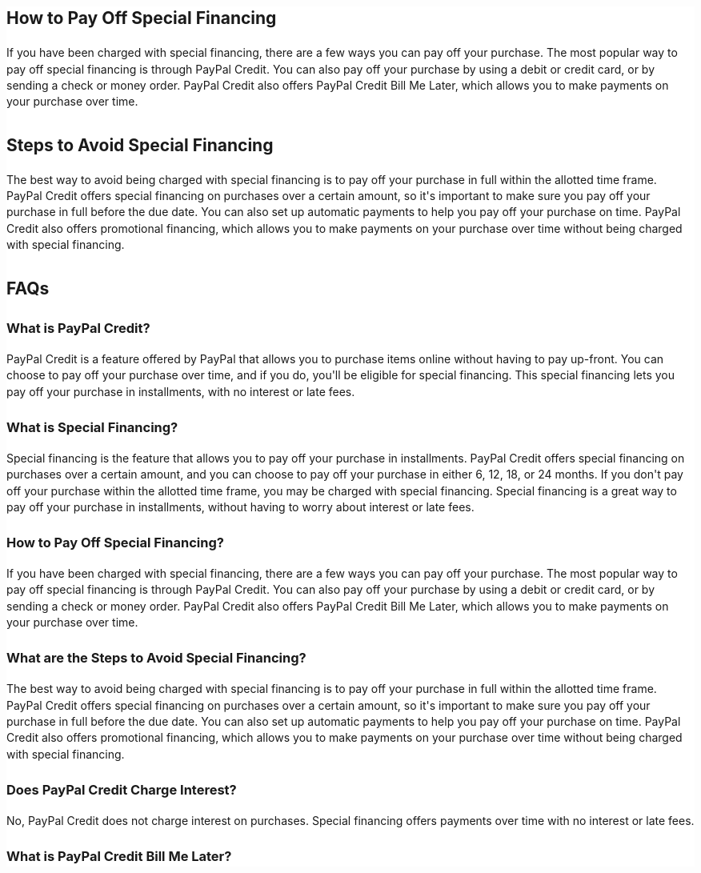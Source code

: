 <h2>How to Pay Off Special Financing</h2>

<p>If you have been charged with special financing, there are a few ways you can pay off your purchase. The most popular way to pay off special financing is through PayPal Credit. You can also pay off your purchase by using a debit or credit card, or by sending a check or money order. PayPal Credit also offers PayPal Credit Bill Me Later, which allows you to make payments on your purchase over time.</p>

<h2>Steps to Avoid Special Financing</h2>

<p>The best way to avoid being charged with special financing is to pay off your purchase in full within the allotted time frame. PayPal Credit offers special financing on purchases over a certain amount, so it's important to make sure you pay off your purchase in full before the due date. You can also set up automatic payments to help you pay off your purchase on time. PayPal Credit also offers promotional financing, which allows you to make payments on your purchase over time without being charged with special financing.</p>

<h2>FAQs</h2>

<h3>What is PayPal Credit?</h3>

<p>PayPal Credit is a feature offered by PayPal that allows you to purchase items online without having to pay up-front. You can choose to pay off your purchase over time, and if you do, you'll be eligible for special financing. This special financing lets you pay off your purchase in installments, with no interest or late fees.</p>

<h3>What is Special Financing?</h3>

<p>Special financing is the feature that allows you to pay off your purchase in installments. PayPal Credit offers special financing on purchases over a certain amount, and you can choose to pay off your purchase in either 6, 12, 18, or 24 months. If you don't pay off your purchase within the allotted time frame, you may be charged with special financing. Special financing is a great way to pay off your purchase in installments, without having to worry about interest or late fees.</p>

<h3>How to Pay Off Special Financing?</h3>

<p>If you have been charged with special financing, there are a few ways you can pay off your purchase. The most popular way to pay off special financing is through PayPal Credit. You can also pay off your purchase by using a debit or credit card, or by sending a check or money order. PayPal Credit also offers PayPal Credit Bill Me Later, which allows you to make payments on your purchase over time.</p>

<h3>What are the Steps to Avoid Special Financing?</h3>

<p>The best way to avoid being charged with special financing is to pay off your purchase in full within the allotted time frame. PayPal Credit offers special financing on purchases over a certain amount, so it's important to make sure you pay off your purchase in full before the due date. You can also set up automatic payments to help you pay off your purchase on time. PayPal Credit also offers promotional financing, which allows you to make payments on your purchase over time without being charged with special financing.</p>

<h3>Does PayPal Credit Charge Interest?</h3>

<p>No, PayPal Credit does not charge interest on purchases. Special financing offers payments over time with no interest or late fees.</p>

<h3>What is PayPal Credit Bill Me Later?</h3>
